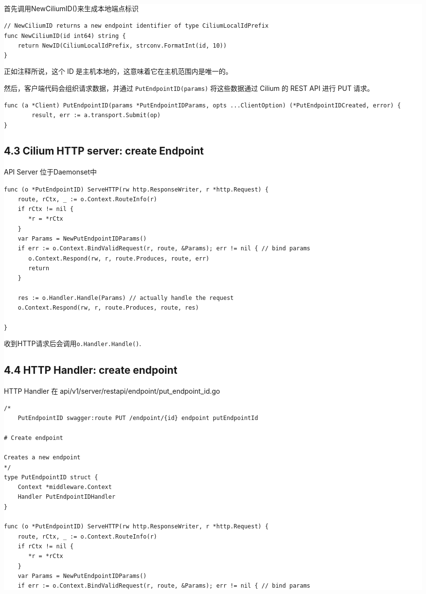 首先调用NewCiliumID()来生成本地端点标识

```
// NewCiliumID returns a new endpoint identifier of type CiliumLocalIdPrefix
func NewCiliumID(id int64) string {
    return NewID(CiliumLocalIdPrefix, strconv.FormatInt(id, 10))
}
```

正如注释所说，这个 ID 是主机本地的，这意味着它在主机范围内是唯一的。

然后，客户端代码会组织请求数据，并通过 `PutEndpointID(params)` 将这些数据通过 Cilium 的 REST API 进行 PUT 请求。

```
func (a *Client) PutEndpointID(params *PutEndpointIDParams, opts ...ClientOption) (*PutEndpointIDCreated, error) {
		result, err := a.transport.Submit(op)
}
```

## 4.3 Cilium HTTP server: create Endpoint

API Server 位于Daemonset中

```
func (o *PutEndpointID) ServeHTTP(rw http.ResponseWriter, r *http.Request) {
    route, rCtx, _ := o.Context.RouteInfo(r)
    if rCtx != nil {
       *r = *rCtx
    }
    var Params = NewPutEndpointIDParams()
    if err := o.Context.BindValidRequest(r, route, &Params); err != nil { // bind params
       o.Context.Respond(rw, r, route.Produces, route, err)
       return
    }

    res := o.Handler.Handle(Params) // actually handle the request
    o.Context.Respond(rw, r, route.Produces, route, res)

}
```

收到HTTP请求后会调用`o.Handler.Handle()`.

## 4.4 HTTP Handler: create endpoint

HTTP Handler 在 api/v1/server/restapi/endpoint/put_endpoint_id.go

```
/*
    PutEndpointID swagger:route PUT /endpoint/{id} endpoint putEndpointId

# Create endpoint

Creates a new endpoint
*/
type PutEndpointID struct {
    Context *middleware.Context
    Handler PutEndpointIDHandler
}

func (o *PutEndpointID) ServeHTTP(rw http.ResponseWriter, r *http.Request) {
    route, rCtx, _ := o.Context.RouteInfo(r)
    if rCtx != nil {
       *r = *rCtx
    }
    var Params = NewPutEndpointIDParams()
    if err := o.Context.BindValidRequest(r, route, &Params); err != nil { // bind params
```